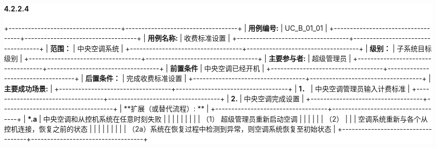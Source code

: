 #### 4.2.2.4

+-----------------------------------+-----------------------------------+
| **用例编号:**                     | UC\_B\_01\_01                     |
+-----------------------------------+-----------------------------------+
| **用例名称:**                     | 收费标准设置                      |
+-----------------------------------+-----------------------------------+
| **范围：**                        | 中央空调系统                      |
+-----------------------------------+-----------------------------------+
| **级别：**                        | 子系统目标级别                    |
+-----------------------------------+-----------------------------------+
| **主要参与者:**                   | 超级管理员                        |
+-----------------------------------+-----------------------------------+
| **前置条件**                      | 中央空调已经开机                  |
+-----------------------------------+-----------------------------------+
| **后置条件：**                    | 完成收费标准设置                  |
+-----------------------------------+-----------------------------------+
| **主要成功场景:**                 |
+-----------------------------------+-----------------------------------+
| **1．**                           | 中央空调管理员输入计费标准        |
+-----------------------------------+-----------------------------------+
| **2.**                            | 中央空调完成设置                  |
+-----------------------------------+-----------------------------------+
| **扩展（或替代流程）: **          |
+-----------------------------------+-----------------------------------+
| **\*.a**                          | 中央空调和从控机系统在任意时刻失败 |
|                                   |                                   |
|                                   |                                   |
|                                   | （1） 超级管理员重新启动空调      |
|                                   |                                   |
|                                   | （2）                             |
|                                   | 空调系统重新与各个从控机连接，恢复之前的状态 |
|                                   |                                   |
|                                   |                                   |
|                                   | （2a）系统在恢复过程中检测到异常，则空调系统恢复至初始状态 |
+-----------------------------------+-----------------------------------+
